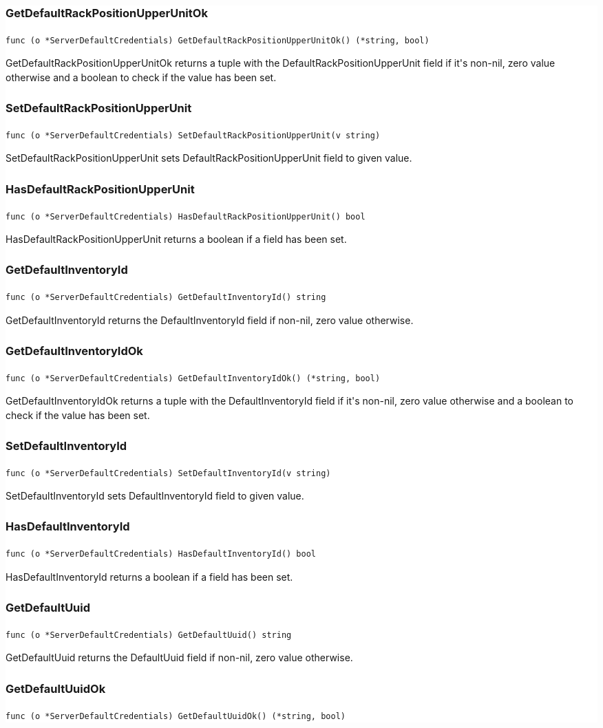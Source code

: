 ### GetDefaultRackPositionUpperUnitOk

`func (o *ServerDefaultCredentials) GetDefaultRackPositionUpperUnitOk() (*string, bool)`

GetDefaultRackPositionUpperUnitOk returns a tuple with the DefaultRackPositionUpperUnit field if it's non-nil, zero value otherwise
and a boolean to check if the value has been set.

### SetDefaultRackPositionUpperUnit

`func (o *ServerDefaultCredentials) SetDefaultRackPositionUpperUnit(v string)`

SetDefaultRackPositionUpperUnit sets DefaultRackPositionUpperUnit field to given value.

### HasDefaultRackPositionUpperUnit

`func (o *ServerDefaultCredentials) HasDefaultRackPositionUpperUnit() bool`

HasDefaultRackPositionUpperUnit returns a boolean if a field has been set.

### GetDefaultInventoryId

`func (o *ServerDefaultCredentials) GetDefaultInventoryId() string`

GetDefaultInventoryId returns the DefaultInventoryId field if non-nil, zero value otherwise.

### GetDefaultInventoryIdOk

`func (o *ServerDefaultCredentials) GetDefaultInventoryIdOk() (*string, bool)`

GetDefaultInventoryIdOk returns a tuple with the DefaultInventoryId field if it's non-nil, zero value otherwise
and a boolean to check if the value has been set.

### SetDefaultInventoryId

`func (o *ServerDefaultCredentials) SetDefaultInventoryId(v string)`

SetDefaultInventoryId sets DefaultInventoryId field to given value.

### HasDefaultInventoryId

`func (o *ServerDefaultCredentials) HasDefaultInventoryId() bool`

HasDefaultInventoryId returns a boolean if a field has been set.

### GetDefaultUuid

`func (o *ServerDefaultCredentials) GetDefaultUuid() string`

GetDefaultUuid returns the DefaultUuid field if non-nil, zero value otherwise.

### GetDefaultUuidOk

`func (o *ServerDefaultCredentials) GetDefaultUuidOk() (*string, bool)`
